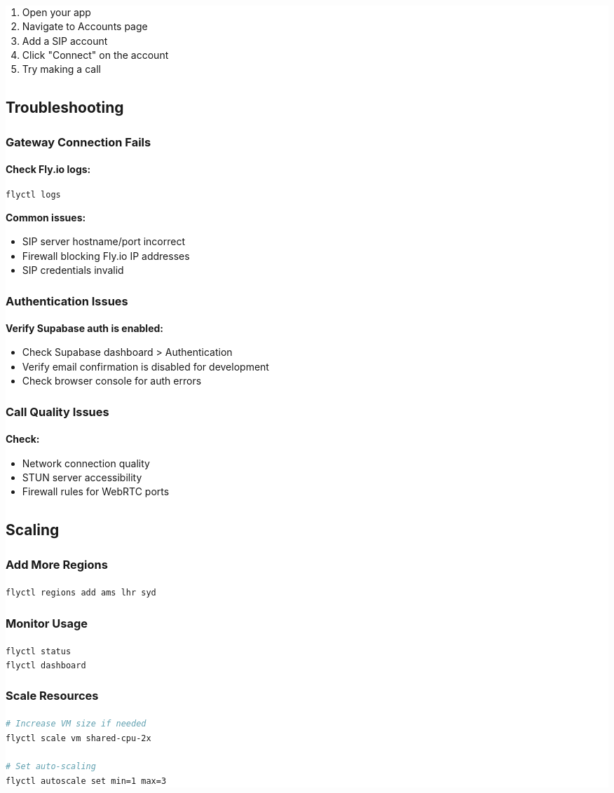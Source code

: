 1. Open your app
2. Navigate to Accounts page
3. Add a SIP account
4. Click "Connect" on the account
5. Try making a call

## Troubleshooting

### Gateway Connection Fails

**Check Fly.io logs:**
```bash
flyctl logs
```

**Common issues:**
- SIP server hostname/port incorrect
- Firewall blocking Fly.io IP addresses
- SIP credentials invalid

### Authentication Issues

**Verify Supabase auth is enabled:**
- Check Supabase dashboard > Authentication
- Verify email confirmation is disabled for development
- Check browser console for auth errors

### Call Quality Issues

**Check:**
- Network connection quality
- STUN server accessibility
- Firewall rules for WebRTC ports

## Scaling

### Add More Regions

```bash
flyctl regions add ams lhr syd
```

### Monitor Usage

```bash
flyctl status
flyctl dashboard
```

### Scale Resources

```bash
# Increase VM size if needed
flyctl scale vm shared-cpu-2x

# Set auto-scaling
flyctl autoscale set min=1 max=3
```
